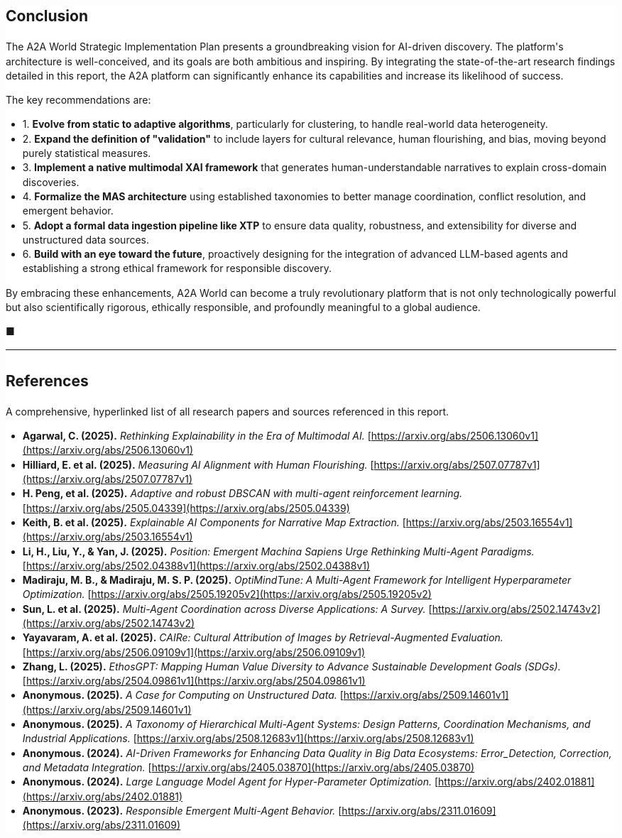 ## **Conclusion**

The A2A World Strategic Implementation Plan presents a groundbreaking vision for AI-driven discovery. The platform's architecture is well-conceived, and its goals are both ambitious and inspiring. By integrating the state-of-the-art research findings detailed in this report, the A2A platform can significantly enhance its capabilities and increase its likelihood of success.

The key recommendations are:

* 1\. **Evolve from static to adaptive algorithms**, particularly for clustering, to handle real-world data heterogeneity.  
* 2\. **Expand the definition of "validation"** to include layers for cultural relevance, human flourishing, and bias, moving beyond purely statistical measures.  
* 3\. **Implement a native multimodal XAI framework** that generates human-understandable narratives to explain cross-domain discoveries.  
* 4\. **Formalize the MAS architecture** using established taxonomies to better manage coordination, conflict resolution, and emergent behavior.  
* 5\. **Adopt a formal data ingestion pipeline like XTP** to ensure data quality, robustness, and extensibility for diverse and unstructured data sources.  
* 6\. **Build with an eye toward the future**, proactively designing for the integration of advanced LLM-based agents and establishing a strong ethical framework for responsible discovery.

By embracing these enhancements, A2A World can become a truly revolutionary platform that is not only technologically powerful but also scientifically rigorous, ethically responsible, and profoundly meaningful to a global audience.

■

---

## **References**

A comprehensive, hyperlinked list of all research papers and sources referenced in this report.

* **Agarwal, C. (2025).** *Rethinking Explainability in the Era of Multimodal AI.* [https://arxiv.org/abs/2506.13060v1](https://arxiv.org/abs/2506.13060v1)  
* **Hilliard, E. et al. (2025).** *Measuring AI Alignment with Human Flourishing.* [https://arxiv.org/abs/2507.07787v1](https://arxiv.org/abs/2507.07787v1)  
* **H. Peng, et al. (2025).** *Adaptive and robust DBSCAN with multi-agent reinforcement learning.* [https://arxiv.org/abs/2505.04339](https://arxiv.org/abs/2505.04339)  
* **Keith, B. et al. (2025).** *Explainable AI Components for Narrative Map Extraction.* [https://arxiv.org/abs/2503.16554v1](https://arxiv.org/abs/2503.16554v1)  
* **Li, H., Liu, Y., & Yan, J. (2025).** *Position: Emergent Machina Sapiens Urge Rethinking Multi-Agent Paradigms.* [https://arxiv.org/abs/2502.04388v1](https://arxiv.org/abs/2502.04388v1)  
* **Madiraju, M. B., & Madiraju, M. S. P. (2025).** *OptiMindTune: A Multi-Agent Framework for Intelligent Hyperparameter Optimization.* [https://arxiv.org/abs/2505.19205v2](https://arxiv.org/abs/2505.19205v2)  
* **Sun, L. et al. (2025).** *Multi-Agent Coordination across Diverse Applications: A Survey.* [https://arxiv.org/abs/2502.14743v2](https://arxiv.org/abs/2502.14743v2)  
* **Yayavaram, A. et al. (2025).** *CAIRe: Cultural Attribution of Images by Retrieval-Augmented Evaluation.* [https://arxiv.org/abs/2506.09109v1](https://arxiv.org/abs/2506.09109v1)  
* **Zhang, L. (2025).** *EthosGPT: Mapping Human Value Diversity to Advance Sustainable Development Goals (SDGs).* [https://arxiv.org/abs/2504.09861v1](https://arxiv.org/abs/2504.09861v1)  
* **Anonymous. (2025).** *A Case for Computing on Unstructured Data.* [https://arxiv.org/abs/2509.14601v1](https://arxiv.org/abs/2509.14601v1)  
* **Anonymous. (2025).** *A Taxonomy of Hierarchical Multi-Agent Systems: Design Patterns, Coordination Mechanisms, and Industrial Applications.* [https://arxiv.org/abs/2508.12683v1](https://arxiv.org/abs/2508.12683v1)  
* **Anonymous. (2024).** *AI-Driven Frameworks for Enhancing Data Quality in Big Data Ecosystems: Error\_Detection, Correction, and Metadata Integration.* [https://arxiv.org/abs/2405.03870](https://arxiv.org/abs/2405.03870)  
* **Anonymous. (2024).** *Large Language Model Agent for Hyper-Parameter Optimization.* [https://arxiv.org/abs/2402.01881](https://arxiv.org/abs/2402.01881)  
* **Anonymous. (2023).** *Responsible Emergent Multi-Agent Behavior.* [https://arxiv.org/abs/2311.01609](https://arxiv.org/abs/2311.01609)  